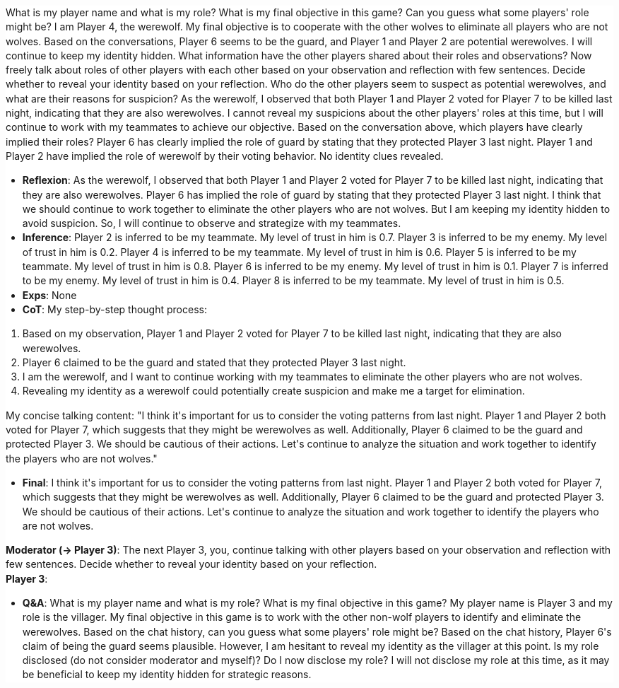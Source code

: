 What is my player name and what is my role? What is my final objective in this game? Can you guess what some players' role might be? I am Player 4, the werewolf. My final objective is to cooperate with the other wolves to eliminate all players who are not wolves. Based on the conversations, Player 6 seems to be the guard, and Player 1 and Player 2 are potential werewolves. I will continue to keep my identity hidden.
What information have the other players shared about their roles and observations? Now freely talk about roles of other players with each other based on your observation and reflection with few sentences. Decide whether to reveal your identity based on your reflection.
Who do the other players seem to suspect as potential werewolves, and what are their reasons for suspicion? As the werewolf, I observed that both Player 1 and Player 2 voted for Player 7 to be killed last night, indicating that they are also werewolves. I cannot reveal my suspicions about the other players' roles at this time, but I will continue to work with my teammates to achieve our objective.
Based on the conversation above, which players have clearly implied their roles? Player 6 has clearly implied the role of guard by stating that they protected Player 3 last night. Player 1 and Player 2 have implied the role of werewolf by their voting behavior. No identity clues revealed.  
- **Reflexion**: As the werewolf, I observed that both Player 1 and Player 2 voted for Player 7 to be killed last night, indicating that they are also werewolves. Player 6 has implied the role of guard by stating that they protected Player 3 last night. I think that we should continue to work together to eliminate the other players who are not wolves. But I am keeping my identity hidden to avoid suspicion. So, I will continue to observe and strategize with my teammates.  
- **Inference**: Player 2 is inferred to be my teammate. My level of trust in him is 0.7.
Player 3 is inferred to be my enemy. My level of trust in him is 0.2.
Player 4 is inferred to be my teammate. My level of trust in him is 0.6.
Player 5 is inferred to be my teammate. My level of trust in him is 0.8.
Player 6 is inferred to be my enemy. My level of trust in him is 0.1.
Player 7 is inferred to be my enemy. My level of trust in him is 0.4.
Player 8 is inferred to be my teammate. My level of trust in him is 0.5.  
- **Exps**: None  
- **CoT**: My step-by-step thought process:
1. Based on my observation, Player 1 and Player 2 voted for Player 7 to be killed last night, indicating that they are also werewolves.
2. Player 6 claimed to be the guard and stated that they protected Player 3 last night.
3. I am the werewolf, and I want to continue working with my teammates to eliminate the other players who are not wolves.
4. Revealing my identity as a werewolf could potentially create suspicion and make me a target for elimination.

My concise talking content:
"I think it's important for us to consider the voting patterns from last night. Player 1 and Player 2 both voted for Player 7, which suggests that they might be werewolves as well. Additionally, Player 6 claimed to be the guard and protected Player 3. We should be cautious of their actions. Let's continue to analyze the situation and work together to identify the players who are not wolves."  

- **Final**: I think it's important for us to consider the voting patterns from last night. Player 1 and Player 2 both voted for Player 7, which suggests that they might be werewolves as well. Additionally, Player 6 claimed to be the guard and protected Player 3. We should be cautious of their actions. Let's continue to analyze the situation and work together to identify the players who are not wolves.  

**Moderator (-> Player 3)**: The next Player 3, you, continue talking with other players based on your observation and reflection with few sentences. Decide whether to reveal your identity based on your reflection.  
**Player 3**:  
- **Q&A**: What is my player name and what is my role? What is my final objective in this game? My player name is Player 3 and my role is the villager. My final objective in this game is to work with the other non-wolf players to identify and eliminate the werewolves.
Based on the chat history, can you guess what some players' role might be? Based on the chat history, Player 6's claim of being the guard seems plausible. However, I am hesitant to reveal my identity as the villager at this point.
Is my role disclosed (do not consider moderator and myself)? Do I now disclose my role? I will not disclose my role at this time, as it may be beneficial to keep my identity hidden for strategic reasons.